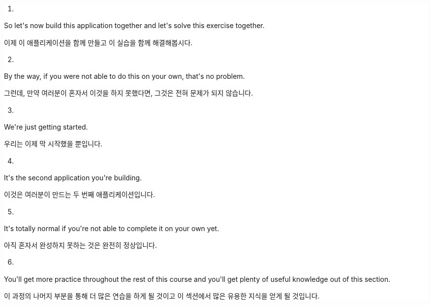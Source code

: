 1.
So let's now build
this application together
and let's solve
this exercise together.

이제 이 애플리케이션을
함께 만들고
이 실습을
함께 해결해봅시다.

2.
By the way,
if you were not able
to do this on your own,
that's no problem.

그런데,
만약 여러분이
혼자서 이것을 하지 못했다면,
그것은 전혀 문제가 되지 않습니다.

3.
We're just getting started.

우리는 이제 막 시작했을 뿐입니다.

4.
It's the second application
you're building.

이것은 여러분이 만드는
두 번째 애플리케이션입니다.

5.
It's totally normal
if you're not able
to complete it
on your own yet.

아직 혼자서
완성하지 못하는 것은
완전히
정상입니다.

6.
You'll get more practice
throughout the rest
of this course
and you'll get plenty
of useful knowledge
out of this section.

이 과정의
나머지 부분을 통해
더 많은 연습을 하게 될 것이고
이 섹션에서
많은 유용한 지식을
얻게 될 것입니다.

